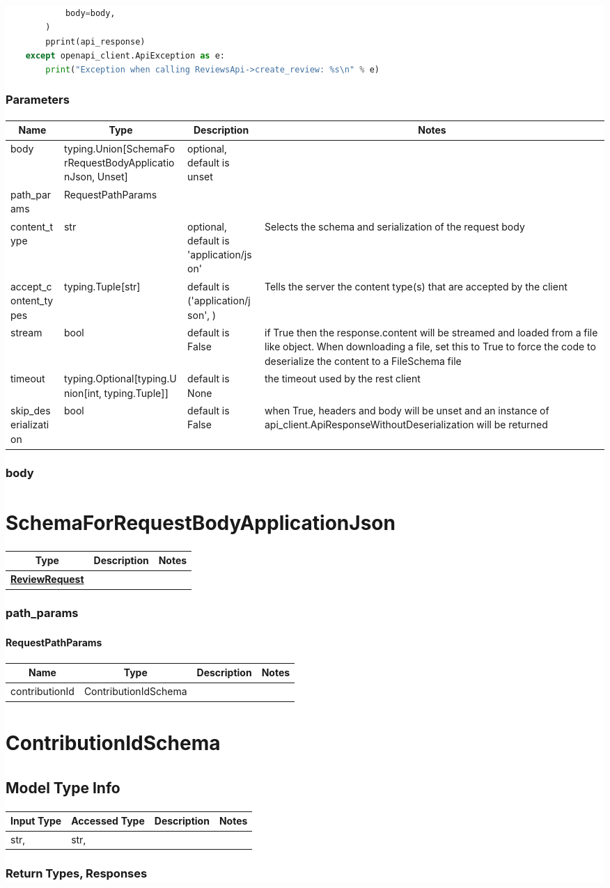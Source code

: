 ```python
            body=body,
        )
        pprint(api_response)
    except openapi_client.ApiException as e:
        print("Exception when calling ReviewsApi->create_review: %s\n" % e)
```
### Parameters

Name | Type | Description  | Notes
------------- | ------------- | ------------- | -------------
body | typing.Union[SchemaForRequestBodyApplicationJson, Unset] | optional, default is unset |
path_params | RequestPathParams | |
content_type | str | optional, default is 'application/json' | Selects the schema and serialization of the request body
accept_content_types | typing.Tuple[str] | default is ('application/json', ) | Tells the server the content type(s) that are accepted by the client
stream | bool | default is False | if True then the response.content will be streamed and loaded from a file like object. When downloading a file, set this to True to force the code to deserialize the content to a FileSchema file
timeout | typing.Optional[typing.Union[int, typing.Tuple]] | default is None | the timeout used by the rest client
skip_deserialization | bool | default is False | when True, headers and body will be unset and an instance of api_client.ApiResponseWithoutDeserialization will be returned

### body

# SchemaForRequestBodyApplicationJson
Type | Description  | Notes
------------- | ------------- | -------------
[**ReviewRequest**](../../models/ReviewRequest.md) |  | 


### path_params
#### RequestPathParams

Name | Type | Description  | Notes
------------- | ------------- | ------------- | -------------
contributionId | ContributionIdSchema | | 

# ContributionIdSchema

## Model Type Info
Input Type | Accessed Type | Description | Notes
------------ | ------------- | ------------- | -------------
str,  | str,  |  | 

### Return Types, Responses
